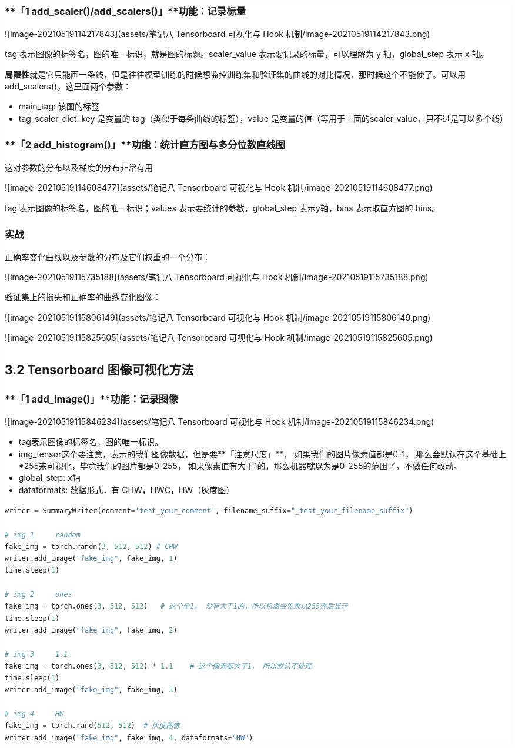 ### **「1 add_scaler()/add_scalers()」**功能：记录标量

![image-20210519114217843](assets/笔记八 Tensorboard 可视化与 Hook 机制/image-20210519114217843.png)

tag 表示图像的标签名，图的唯一标识，就是图的标题。scaler_value 表示要记录的标量，可以理解为 y 轴，global_step 表示 x 轴。

**局限性**就是它只能画一条线，但是往往模型训练的时候想监控训练集和验证集的曲线的对比情况，那时候这个不能使了。可以用 add_scalers()，这里面两个参数：

- main_tag: 该图的标签
- tag_scaler_dict: key 是变量的 tag（类似于每条曲线的标签），value 是变量的值（等用于上面的scaler_value，只不过是可以多个线）

### **「2 add_histogram()」**功能：统计直方图与多分位数直线图

 这对参数的分布以及梯度的分布非常有用

![image-20210519114608477](assets/笔记八 Tensorboard 可视化与 Hook 机制/image-20210519114608477.png)

tag 表示图像的标签名，图的唯一标识；values 表示要统计的参数，global_step 表示y轴，bins 表示取直方图的 bins。

### 实战

正确率变化曲线以及参数的分布及它们权重的一个分布：

![image-20210519115735188](assets/笔记八 Tensorboard 可视化与 Hook 机制/image-20210519115735188.png)

验证集上的损失和正确率的曲线变化图像：

![image-20210519115806149](assets/笔记八 Tensorboard 可视化与 Hook 机制/image-20210519115806149.png)

![image-20210519115825605](assets/笔记八 Tensorboard 可视化与 Hook 机制/image-20210519115825605.png)

## **3.2 Tensorboard 图像可视化方法**

### **「1 add_image()」**功能：记录图像

![image-20210519115846234](assets/笔记八 Tensorboard 可视化与 Hook 机制/image-20210519115846234.png)

- tag表示图像的标签名，图的唯一标识。
- img_tensor这个要注意，表示的我们图像数据，但是要**「注意尺度」**， 如果我们的图片像素值都是0-1， 那么会默认在这个基础上*255来可视化，毕竟我们的图片都是0-255， 如果像素值有大于1的，那么机器就以为是0-255的范围了，不做任何改动。
- global_step: x轴
- dataformats: 数据形式，有 CHW，HWC，HW（灰度图）

```python
writer = SummaryWriter(comment='test_your_comment', filename_suffix="_test_your_filename_suffix")

# img 1     random
fake_img = torch.randn(3, 512, 512) # CHW
writer.add_image("fake_img", fake_img, 1)
time.sleep(1)

# img 2     ones
fake_img = torch.ones(3, 512, 512)   # 这个全1， 没有大于1的，所以机器会先乘以255然后显示
time.sleep(1)
writer.add_image("fake_img", fake_img, 2)

# img 3     1.1
fake_img = torch.ones(3, 512, 512) * 1.1    # 这个像素都大于1， 所以默认不处理
time.sleep(1)
writer.add_image("fake_img", fake_img, 3)

# img 4     HW
fake_img = torch.rand(512, 512)  # 灰度图像
writer.add_image("fake_img", fake_img, 4, dataformats="HW")

```